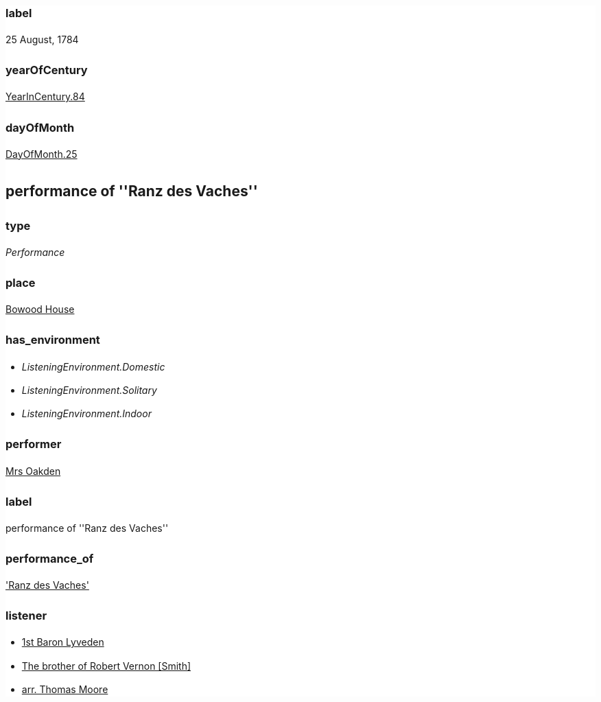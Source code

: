 ### label


25 August, 1784

### yearOfCentury


[YearInCentury.84](#YearInCentury.84)

### dayOfMonth


[DayOfMonth.25](#DayOfMonth.25)

## performance of ''Ranz des Vaches''

### type


*Performance*

### place


[Bowood House](#Bowood-House)

### has_environment

 - *ListeningEnvironment.Domestic*

 - *ListeningEnvironment.Solitary*

 - *ListeningEnvironment.Indoor*

### performer


[Mrs Oakden](#Mrs-Oakden)

### label


performance of ''Ranz des Vaches''

### performance_of


['Ranz des Vaches'](#'Ranz-des-Vaches')

### listener

 - [1st Baron Lyveden](#1st-Baron-Lyveden)

 - [The brother of Robert Vernon [Smith]](#The-brother-of-Robert-Vernon-[Smith])

 - [arr. Thomas Moore](#arr.-Thomas-Moore)
